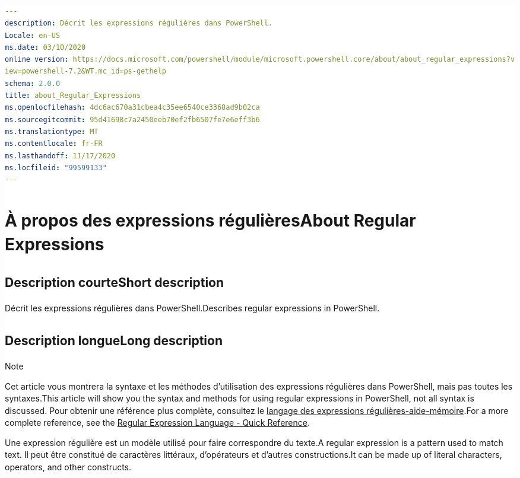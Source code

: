 ```yaml
---
description: Décrit les expressions régulières dans PowerShell.
Locale: en-US
ms.date: 03/10/2020
online version: https://docs.microsoft.com/powershell/module/microsoft.powershell.core/about/about_regular_expressions?view=powershell-7.2&WT.mc_id=ps-gethelp
schema: 2.0.0
title: about_Regular_Expressions
ms.openlocfilehash: 4dc6ac670a31cbea4c35ee6540ce3368ad9b02ca
ms.sourcegitcommit: 95d41698c7a2450eeb70ef2fb6507fe7e6eff3b6
ms.translationtype: MT
ms.contentlocale: fr-FR
ms.lasthandoff: 11/17/2020
ms.locfileid: "99599133"
---
```

# <a name="about-regular-expressions"></a><span data-ttu-id="5b4fb-103">À propos des expressions régulières</span><span class="sxs-lookup"><span data-stu-id="5b4fb-103">About Regular Expressions</span></span>

## <a name="short-description"></a><span data-ttu-id="5b4fb-104">Description courte</span><span class="sxs-lookup"><span data-stu-id="5b4fb-104">Short description</span></span>
<span data-ttu-id="5b4fb-105">Décrit les expressions régulières dans PowerShell.</span><span class="sxs-lookup"><span data-stu-id="5b4fb-105">Describes regular expressions in PowerShell.</span></span>

## <a name="long-description"></a><span data-ttu-id="5b4fb-106">Description longue</span><span class="sxs-lookup"><span data-stu-id="5b4fb-106">Long description</span></span>

> [!NOTE]
> <span data-ttu-id="5b4fb-107">Cet article vous montrera la syntaxe et les méthodes d’utilisation des expressions régulières dans PowerShell, mais pas toutes les syntaxes.</span><span class="sxs-lookup"><span data-stu-id="5b4fb-107">This article will show you the syntax and methods for using regular expressions in PowerShell, not all syntax is discussed.</span></span> <span data-ttu-id="5b4fb-108">Pour obtenir une référence plus complète, consultez le [langage des expressions régulières-aide-mémoire](/dotnet/standard/base-types/regular-expression-language-quick-reference).</span><span class="sxs-lookup"><span data-stu-id="5b4fb-108">For a more complete reference, see the [Regular Expression Language - Quick Reference](/dotnet/standard/base-types/regular-expression-language-quick-reference).</span></span>

<span data-ttu-id="5b4fb-109">Une expression régulière est un modèle utilisé pour faire correspondre du texte.</span><span class="sxs-lookup"><span data-stu-id="5b4fb-109">A regular expression is a pattern used to match text.</span></span> <span data-ttu-id="5b4fb-110">Il peut être constitué de caractères littéraux, d’opérateurs et d’autres constructions.</span><span class="sxs-lookup"><span data-stu-id="5b4fb-110">It can be made up of literal characters, operators, and other constructs.</span></span>
